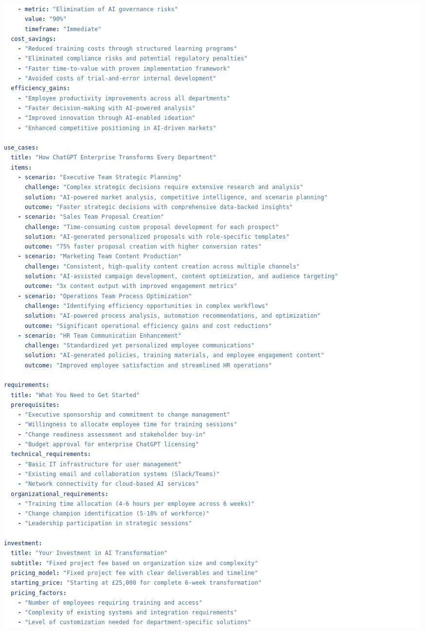 ```yaml
    - metric: "Elimination of AI governance risks"
      value: "90%"
      timeframe: "Immediate"
  cost_savings:
    - "Reduced training costs through structured learning programs"
    - "Eliminated compliance risks and potential regulatory penalties"
    - "Faster time-to-value with proven implementation framework"
    - "Avoided costs of trial-and-error internal development"
  efficiency_gains:
    - "Employee productivity improvements across all departments"
    - "Faster decision-making with AI-powered analysis"
    - "Improved innovation through AI-enabled ideation"
    - "Enhanced competitive positioning in AI-driven markets"

use_cases:
  title: "How ChatGPT Enterprise Transforms Every Department"
  items:
    - scenario: "Executive Team Strategic Planning"
      challenge: "Complex strategic decisions require extensive research and analysis"
      solution: "AI-powered market analysis, competitive intelligence, and scenario planning"
      outcome: "Faster strategic decisions with comprehensive data-backed insights"
    - scenario: "Sales Team Proposal Creation"
      challenge: "Time-consuming custom proposal development for each prospect"
      solution: "AI-generated personalized proposals with role-specific templates"
      outcome: "75% faster proposal creation with higher conversion rates"
    - scenario: "Marketing Team Content Production"
      challenge: "Consistent, high-quality content creation across multiple channels"
      solution: "AI-assisted campaign development, content optimization, and audience targeting"
      outcome: "3x content output with improved engagement metrics"
    - scenario: "Operations Team Process Optimization"
      challenge: "Identifying efficiency opportunities in complex workflows"
      solution: "AI-powered process analysis, automation recommendations, and optimization"
      outcome: "Significant operational efficiency gains and cost reductions"
    - scenario: "HR Team Communication Enhancement"
      challenge: "Standardized yet personalized employee communications"
      solution: "AI-generated policies, training materials, and employee engagement content"
      outcome: "Improved employee satisfaction and streamlined HR operations"

requirements:
  title: "What You Need to Get Started"
  prerequisites:
    - "Executive sponsorship and commitment to change management"
    - "Willingness to allocate employee time for training sessions"
    - "Change readiness assessment and stakeholder buy-in"
    - "Budget approval for enterprise ChatGPT licensing"
  technical_requirements:
    - "Basic IT infrastructure for user management"
    - "Existing email and collaboration systems (Slack/Teams)"
    - "Network connectivity for cloud-based AI services"
  organizational_requirements:
    - "Training time allocation (4-6 hours per employee across 6 weeks)"
    - "Change champion identification (5-10% of workforce)"
    - "Leadership participation in strategic sessions"

investment:
  title: "Your Investment in AI Transformation"
  subtitle: "Fixed project fee based on organization size and complexity"
  pricing_model: "Fixed project fee with clear deliverables and timeline"
  starting_price: "Starting at £25,000 for complete 6-week transformation"
  pricing_factors:
    - "Number of employees requiring training and access"
    - "Complexity of existing systems and integration requirements"
    - "Level of customization needed for department-specific solutions"
```